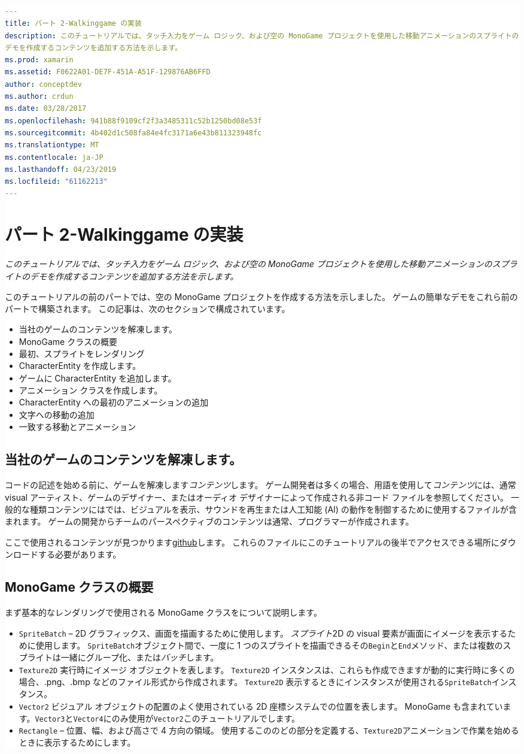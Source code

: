 ```yaml
---
title: パート 2-Walkinggame の実装
description: このチュートリアルでは、タッチ入力をゲーム ロジック、および空の MonoGame プロジェクトを使用した移動アニメーションのスプライトのデモを作成するコンテンツを追加する方法を示します。
ms.prod: xamarin
ms.assetid: F0622A01-DE7F-451A-A51F-129876AB6FFD
author: conceptdev
ms.author: crdun
ms.date: 03/28/2017
ms.openlocfilehash: 941b88f9109cf2f3a3485311c52b1250bd08e53f
ms.sourcegitcommit: 4b402d1c508fa84e4fc3171a6e43b811323948fc
ms.translationtype: MT
ms.contentlocale: ja-JP
ms.lasthandoff: 04/23/2019
ms.locfileid: "61162213"
---
```

# <a name="part-2--implementing-the-walkinggame"></a>パート 2-Walkinggame の実装

_このチュートリアルでは、タッチ入力をゲーム ロジック、および空の MonoGame プロジェクトを使用した移動アニメーションのスプライトのデモを作成するコンテンツを追加する方法を示します。_

このチュートリアルの前のパートでは、空の MonoGame プロジェクトを作成する方法を示しました。 ゲームの簡単なデモをこれら前のパートで構築されます。 この記事は、次のセクションで構成されています。

- 当社のゲームのコンテンツを解凍します。
- MonoGame クラスの概要
- 最初、スプライトをレンダリング
- CharacterEntity を作成します。
- ゲームに CharacterEntity を追加します。
- アニメーション クラスを作成します。
- CharacterEntity への最初のアニメーションの追加
- 文字への移動の追加
- 一致する移動とアニメーション


## <a name="unzipping-our-game-content"></a>当社のゲームのコンテンツを解凍します。

コードの記述を始める前に、ゲームを解凍します*コンテンツ*します。 ゲーム開発者は多くの場合、用語を使用して*コンテンツ*には、通常 visual アーティスト、ゲームのデザイナー、またはオーディオ デザイナーによって作成される非コード ファイルを参照してください。 一般的な種類コンテンツにはでは、ビジュアルを表示、サウンドを再生または人工知能 (AI) の動作を制御するために使用するファイルが含まれます。 ゲームの開発からチームのパースペクティブのコンテンツは通常、プログラマーが作成されます。

ここで使用されるコンテンツが見つかります[github](https://github.com/xamarin/mobile-samples/blob/master/WalkingGameMG/Resources/charactersheet.png?raw=true)します。 これらのファイルにこのチュートリアルの後半でアクセスできる場所にダウンロードする必要があります。

## <a name="monogame-class-overview"></a>MonoGame クラスの概要

まず基本的なレンダリングで使用される MonoGame クラスをについて説明します。

- `SpriteBatch` – 2D グラフィックス、画面を描画するために使用します。 *スプライト*2D の visual 要素が画面にイメージを表示するために使用します。 `SpriteBatch`オブジェクト間で、一度に 1 つのスプライトを描画できるその`Begin`と`End`メソッド、または複数のスプライトは一緒にグループ化、または*バッチ*します。
- `Texture2D` 実行時にイメージ オブジェクトを表します。 `Texture2D` インスタンスは、これらも作成できますが動的に実行時に多くの場合、.png、.bmp などのファイル形式から作成されます。 `Texture2D` 表示するときにインスタンスが使用される`SpriteBatch`インスタンス。
- `Vector2` ビジュアル オブジェクトの配置のよく使用されている 2D 座標システムでの位置を表します。 MonoGame も含まれています。`Vector3`と`Vector4`にのみ使用が`Vector2`このチュートリアルでします。
- `Rectangle` – 位置、幅、および高さで 4 方向の領域。 使用するこののどの部分を定義する、`Texture2D`アニメーションで作業を始めるときに表示するためにします。
